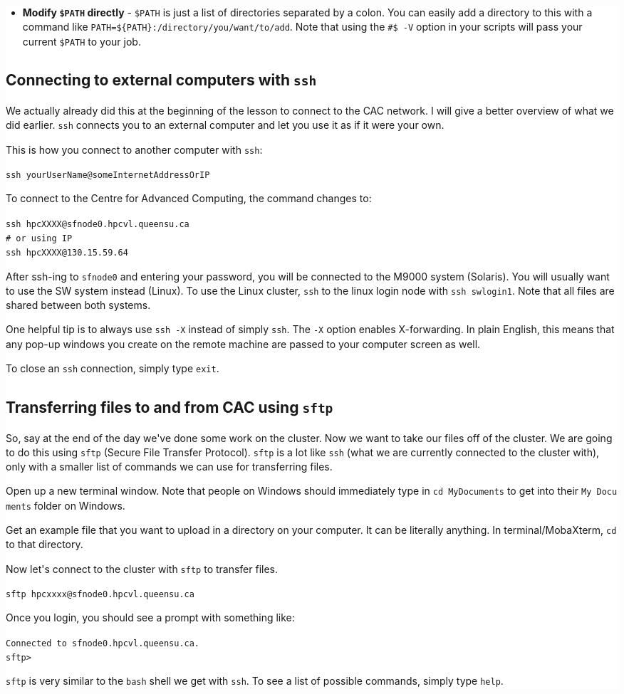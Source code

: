 + **Modify `$PATH` directly** - `$PATH` is just a list of directories separated by a colon. You can easily add a directory to this with a command like `PATH=${PATH}:/directory/you/want/to/add`. Note that using the `#$ -V` option in your scripts will pass your current `$PATH` to your job.

## Connecting to external computers with `ssh`

We actually already did this at the beginning of the lesson to connect to the CAC network. I will give a better overview of what we did earlier. `ssh` connects you to an external computer and let you use it as if it were your own.

This is how you connect to another computer with `ssh`:
```{.bash}
ssh yourUserName@someInternetAddressOrIP
```

To connect to the Centre for Advanced Computing, the command changes to:
```{.bash}
ssh hpcXXXX@sfnode0.hpcvl.queensu.ca
# or using IP
ssh hpcXXXX@130.15.59.64
```

After ssh-ing to `sfnode0` and entering your password, you will be connected to the M9000 system (Solaris). You will usually want to use the SW system instead (Linux). To use the Linux cluster, `ssh` to the linux login node with `ssh swlogin1`. Note that all files are shared between both systems.

One helpful tip is to always use `ssh -X` instead of simply `ssh`. The `-X` option enables X-forwarding. In plain English, this means that any pop-up windows you create on the remote machine are passed to your computer screen as well.

To close an `ssh` connection, simply type `exit`.

## Transferring files to and from CAC using `sftp`

So, say at the end of the day we've done some work on the cluster. Now we want to take our files off of the cluster. We are going to do this using `sftp` (Secure File Transfer Protocol). `sftp` is a lot like `ssh` (what we are currently connected to the cluster with), only with a smaller list of commands we can use for transferring files.

Open up a new terminal window. Note that people on Windows should immediately type in `cd MyDocuments` to get into their `My Documents` folder on Windows.

Get an example file that you want to upload in a directory on your computer. It can be literally anything. In terminal/MobaXterm, `cd` to that directory.

Now let's connect to the cluster with `sftp` to transfer files.

```{.bash}
sftp hpcxxxx@sfnode0.hpcvl.queensu.ca
```
Once you login, you should see a prompt with something like:
```{.output}
Connected to sfnode0.hpcvl.queensu.ca.
sftp>
```

`sftp` is very similar to the `bash` shell we get with `ssh`. To see a list of possible commands, simply type `help`.
